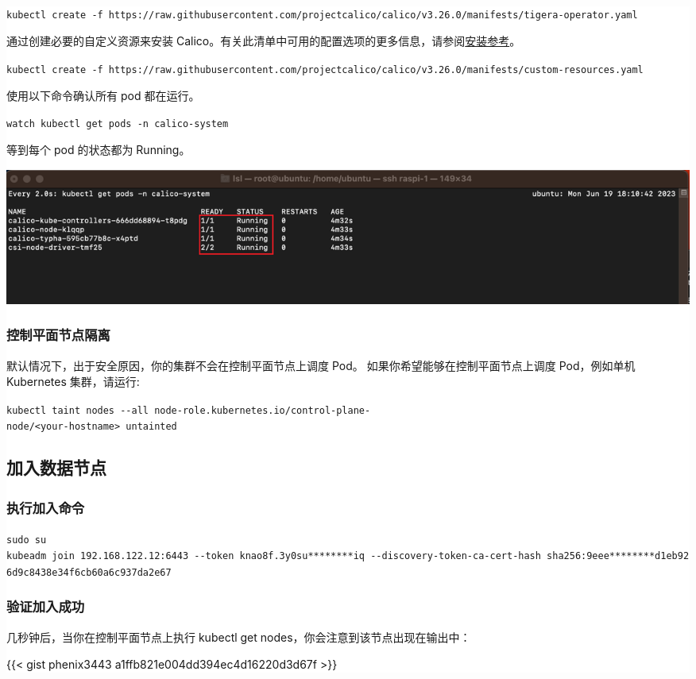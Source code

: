 ```shell
kubectl create -f https://raw.githubusercontent.com/projectcalico/calico/v3.26.0/manifests/tigera-operator.yaml
```

通过创建必要的自定义资源来安装 Calico。有关此清单中可用的配置选项的更多信息，请参阅[安装参考](https://docs.tigera.io/calico/latest/reference/installation/api)。

```shell
kubectl create -f https://raw.githubusercontent.com/projectcalico/calico/v3.26.0/manifests/custom-resources.yaml
```

使用以下命令确认所有 pod 都在运行。

```shell
watch kubectl get pods -n calico-system
```

等到每个 pod 的状态都为 Running。

![calico node ready](images/calico-nodes-ready.png)

### 控制平面节点隔离

默认情况下，出于安全原因，你的集群不会在控制平面节点上调度 Pod。 如果你希望能够在控制平面节点上调度 Pod，例如单机 Kubernetes 集群，请运行:

```shell
kubectl taint nodes --all node-role.kubernetes.io/control-plane-
node/<your-hostname> untainted
```

## 加入数据节点

### 执行加入命令

```shell
sudo su
kubeadm join 192.168.122.12:6443 --token knao8f.3y0su********iq --discovery-token-ca-cert-hash sha256:9eee********d1eb926d9c8438e34f6cb60a6c937da2e67
```

### 验证加入成功

几秒钟后，当你在控制平面节点上执行 kubectl get nodes，你会注意到该节点出现在输出中：

{{< gist phenix3443 a1ffb821e004dd394ec4d16220d3d67f >}}
